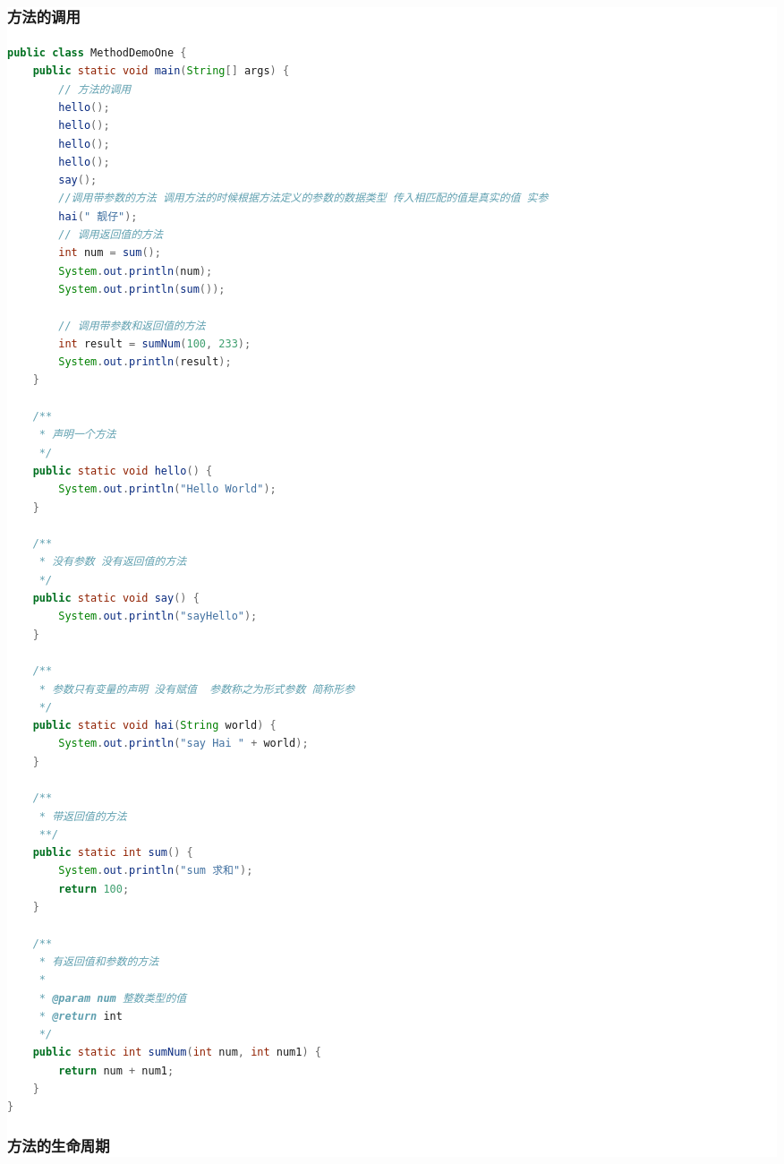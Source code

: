 ### 方法的调用
```java
public class MethodDemoOne {
    public static void main(String[] args) {
        // 方法的调用
        hello();
        hello();
        hello();
        hello();
        say();
        //调用带参数的方法 调用方法的时候根据方法定义的参数的数据类型 传入相匹配的值是真实的值 实参
        hai(" 靓仔");
        // 调用返回值的方法
        int num = sum();
        System.out.println(num);
        System.out.println(sum());
        
        // 调用带参数和返回值的方法
        int result = sumNum(100, 233);
        System.out.println(result);
    }

    /**
     * 声明一个方法
     */
    public static void hello() {
        System.out.println("Hello World");
    }

    /**
     * 没有参数 没有返回值的方法
     */
    public static void say() {
        System.out.println("sayHello");
    }

    /**
     * 参数只有变量的声明 没有赋值  参数称之为形式参数 简称形参
     */
    public static void hai(String world) {
        System.out.println("say Hai " + world);
    }

    /**
     * 带返回值的方法
     **/
    public static int sum() {
        System.out.println("sum 求和");
        return 100;
    }

    /**
     * 有返回值和参数的方法
     *
     * @param num 整数类型的值
     * @return int
     */
    public static int sumNum(int num, int num1) {
        return num + num1;
    }
}
```
### 方法的生命周期